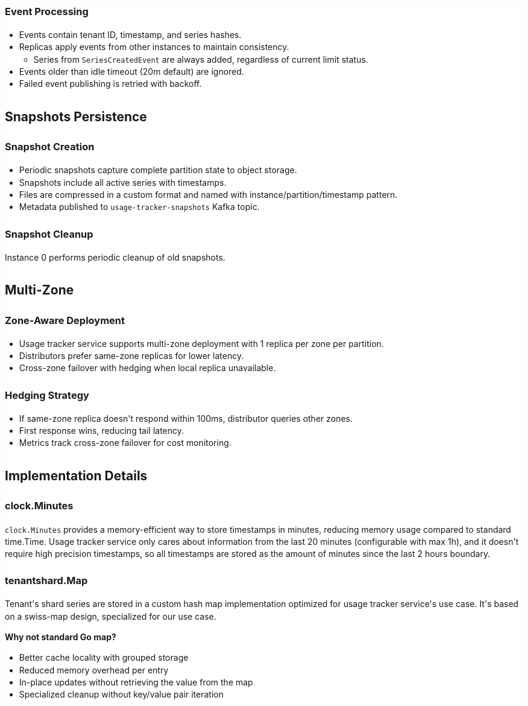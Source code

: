 ### Event Processing

- Events contain tenant ID, timestamp, and series hashes.
- Replicas apply events from other instances to maintain consistency.
  - Series from `SeriesCreatedEvent` are always added, regardless of current limit status.
- Events older than idle timeout (20m default) are ignored.
- Failed event publishing is retried with backoff.

## Snapshots Persistence

### Snapshot Creation

- Periodic snapshots capture complete partition state to object storage.
- Snapshots include all active series with timestamps.
- Files are compressed in a custom format and named with instance/partition/timestamp pattern.
- Metadata published to `usage-tracker-snapshots` Kafka topic.

### Snapshot Cleanup

Instance 0 performs periodic cleanup of old snapshots.

## Multi-Zone

### Zone-Aware Deployment

- Usage tracker service supports multi-zone deployment with 1 replica per zone per partition.
- Distributors prefer same-zone replicas for lower latency.
- Cross-zone failover with hedging when local replica unavailable.

### Hedging Strategy

- If same-zone replica doesn't respond within 100ms, distributor queries other zones.
- First response wins, reducing tail latency.
- Metrics track cross-zone failover for cost monitoring.

## Implementation Details

### clock.Minutes

`clock.Minutes` provides a memory-efficient way to store timestamps in minutes, reducing memory usage compared to standard time.Time.
Usage tracker service only cares about information from the last 20 minutes (configurable with max 1h), and it doesn't require high precision timestamps,
so all timestamps are stored as the amount of minutes since the last 2 hours boundary.

### tenantshard.Map

Tenant's shard series are stored in a custom hash map implementation optimized for usage tracker service's use case.
It's based on a swiss-map design, specialized for our use case.

**Why not standard Go map?**

- Better cache locality with grouped storage
- Reduced memory overhead per entry
- In-place updates without retrieving the value from the map
- Specialized cleanup without key/value pair iteration

